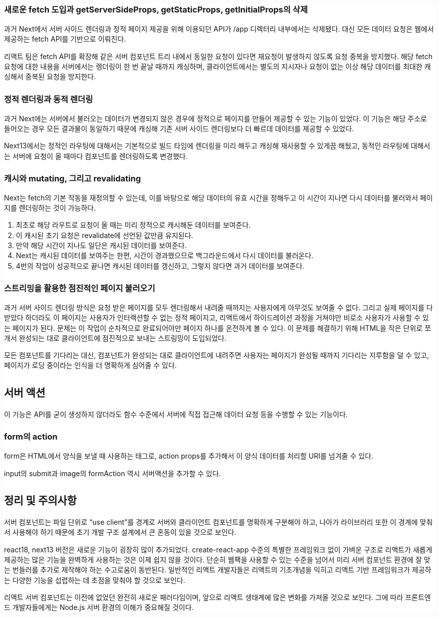 ### 새로운 fetch 도입과 getServerSideProps, getStaticProps, getInitialProps의 삭제

과거 Next에서 서버 사이드 렌더링과 정적 페이지 제공을 위해 이용되던 API가 /app 디렉터리 내부에서는 삭제됐다. 대신 모든 데이터 요청은 웹에서 제공하는 fetch API를 기반으로 이뤄진다. 

리액트 팀은 fetch API를 확장해 같은 서버 컴포넌트 트리 내에서 동일한 요청이 있다면 재요청이 발생하지 않도록 요청 중복을 방지했다. 해당 fetch 요청에 대한 내용을 서버에서는 렝더링이 한 번 끝날 때까지 캐싱하며, 클라이언트에서는 별도의 지시자나 요청이 없는 이상 해당 데이터를 최대한 캐싱해서 중복된 요청을 방지한다.

### 정적 렌더링과 동적 렌더링

과거 Next에는 서버에서 불러오는 데이터가 변경되지 않은 경우에 정적으로 페이지를 만들어 제공할 수 있는 기능이 있었다. 이 기능은 해당 주소로 들어오는 경우 모든 결과물이 동일하기 때문에 캐싱해 기존 서버 사이드 렌더링보다 더 빠르데 데이터를 제공할 수 있었다.

Next13에서는 정적인 라우팅에 대해서는 기본적으로 빌드 타임에 렌더링을 미리 해두고 캐싱해 재사용할 수 있게끔 해뒀고, 동적인 라우팅에 대해서는 서버에 요청이 올 때마다 컴포넌트를 렌더링하도록 변경했다.

### 캐시와 mutating, 그리고 revalidating

Next는 fetch의 기본 작동을 재정의할 수 있는데, 이를 바탕으로 해당 데이터의 유효 시간을 정해두고 이 시간이 지나면 다시 데이터를 불러와서 페이지를 렌더링하는 것이 가능하다.

1. 최초로 해당 라우트로 요청이 올 때는 미리 정적으로 캐시해둔 데이터를 보여준다.
2. 이 캐시된 초기 요청은 revalidate에 선언된 값만큼 유지된다.
3. 만약 해당 시간이 지나도 일단은 캐시된 데이터를 보여준다.
4. Next는 캐시된 데이터를 보여주는 한편, 시간이 경과했으므로 백그라운드에서 다시 데이터를 불러온다.
5. 4번의 작업이 성공적으로 끝나면 캐시된 데이터를 갱신하고, 그렇지 않다면 과거 데이터를 보여준다.

### 스트리밍을 활용한 점진적인 페이지 불러오기

과거 서버 사이드 렌더링 방식은 요청 받은 페이지를 모두 렌더링해서 내려줄 때까지는 사용자에게 아무것도 보여줄 수 없다. 그리고 실제 페이지를 다 받았다 하더라도 이 페이지는 사용자가 인터랙션할 수 없는 정적 페이지고, 리액트에서 하이드레이션 과정을 거쳐야만 비로소 사용자가 사용할 수 있는 페이지가 된다. 문제는 이 작업이 순차적으로 완료되어야만 페이지 하나를 온전하게 볼 수 있다. 이 문제를 해결하기 위해 HTML을 작은 단위로 쪼개서 완성되는 대로 클라이언트에 점진적으로 보내는 스트링밍이 도입되었다.

모든 컴포넌트를 기다리는 대신, 컴포넌트가 완성되는 대로 클라이언트에 내려주면 사용자는 페이지가 완성될 때까지 기다리는 지루함을 덜 수 있고, 페이지가 로딩 중이라는 인식을 더 명확하게 심어줄 수 있다.

## 서버 액션

이 기능은 API를 굳이 생성하지 않더라도 함수 수준에서 서버에 직접 접근해 데이터 요청 등을 수행할 수 있는 기능이다.

### form의 action

form은 HTML에서 양식을 보낼 때 사용하는 태그로, action props를 추가해서 이 양식 데이터를 처리할 URI를 넘겨줄 수 있다.

input의 submit과 image의 formAction 역시 서버액션을 추가할 수 있다.

## 정리 및 주의사항

서버 컴포넌트는 파일 단위로 “use client”를 경계로 서버와 클라이언트 컴포넌트를 명확하게 구분해야 하고, 나아가 라이브러리 또한 이 경계에 맞춰서 사용해야 하기 때문에 초기 개발 구조 설계에서 큰 혼동이 있을 것으로 보인다. 

react18, next13 버전은 새로운 기능이 굉장히 많이 추가되었다. create-react-app 수준의 특별한 프레임워크 없이 가벼운 구조로 리액트가 새롭게 제공하는 많은 기능을 완벽하게 사용하는 것은 이제 쉽지 않을 것이다. 단순히 웹팩을 사용할 수 있는 수준을 넘어서 미리 서버 컴포넌트 환경에 잘 맞는 번들러를 추가로 제작해야 하는 수고로움이 동반된다. 일반적인 리액트 개발자들은 리액트의 기초개념을 익히고 리액트 기반 프레임워크가 제공하는 다양한 기능을 섭렵하는 데 초점을 맞춰야 할 것으로 보인다.

리액트 서버 컴포넌트는 이전에 없었던 완전히 새로운 패러다임이며, 앞으로 리액트 생태계에 많은 변화를 가져올 것으로 보인다. 그에 따라 프론트엔드 개발자들에게는 Node.js 서버 환경의 이해가 중요해질 것이다.